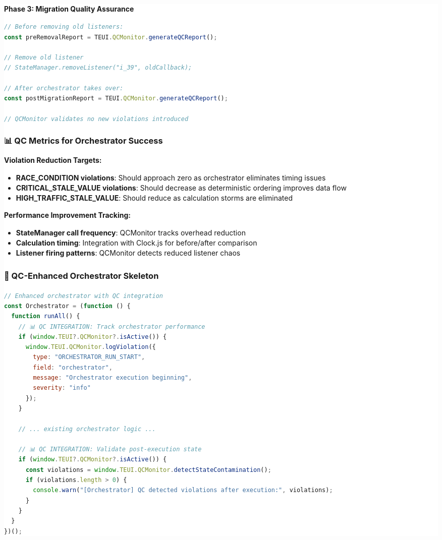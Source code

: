 **Phase 3: Migration Quality Assurance**
```javascript
// Before removing old listeners:
const preRemovalReport = TEUI.QCMonitor.generateQCReport();

// Remove old listener
// StateManager.removeListener("i_39", oldCallback); 

// After orchestrator takes over:
const postMigrationReport = TEUI.QCMonitor.generateQCReport();

// QCMonitor validates no new violations introduced
```

### **📊 QC Metrics for Orchestrator Success**

**Violation Reduction Targets:**
- **RACE_CONDITION violations**: Should approach zero as orchestrator eliminates timing issues
- **CRITICAL_STALE_VALUE violations**: Should decrease as deterministic ordering improves data flow
- **HIGH_TRAFFIC_STALE_VALUE**: Should reduce as calculation storms are eliminated

**Performance Improvement Tracking:**
- **StateManager call frequency**: QCMonitor tracks overhead reduction
- **Calculation timing**: Integration with Clock.js for before/after comparison
- **Listener firing patterns**: QCMonitor detects reduced listener chaos

### **🔧 QC-Enhanced Orchestrator Skeleton**

```javascript
// Enhanced orchestrator with QC integration
const Orchestrator = (function () {
  function runAll() {
    // 📊 QC INTEGRATION: Track orchestrator performance
    if (window.TEUI?.QCMonitor?.isActive()) {
      window.TEUI.QCMonitor.logViolation({
        type: "ORCHESTRATOR_RUN_START",
        field: "orchestrator",
        message: "Orchestrator execution beginning",
        severity: "info"
      });
    }
    
    // ... existing orchestrator logic ...
    
    // 📊 QC INTEGRATION: Validate post-execution state
    if (window.TEUI?.QCMonitor?.isActive()) {
      const violations = window.TEUI.QCMonitor.detectStateContamination();
      if (violations.length > 0) {
        console.warn("[Orchestrator] QC detected violations after execution:", violations);
      }
    }
  }
})();
```
